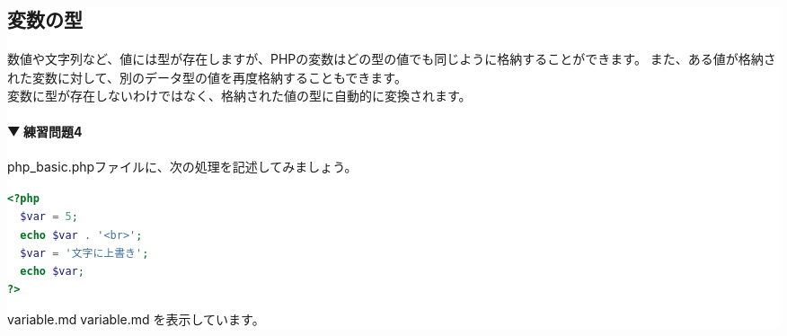 ## 変数の型
数値や文字列など、値には型が存在しますが、PHPの変数はどの型の値でも同じように格納することができます。
また、ある値が格納された変数に対して、別のデータ型の値を再度格納することもできます。  
変数に型が存在しないわけではなく、格納された値の型に自動的に変換されます。

#### ▼ 練習問題4
php_basic.phpファイルに、次の処理を記述してみましょう。

```php
<?php
  $var = 5;
  echo $var . '<br>';
  $var = '文字に上書き';
  echo $var;
?>
```









variable.md
variable.md を表示しています。
